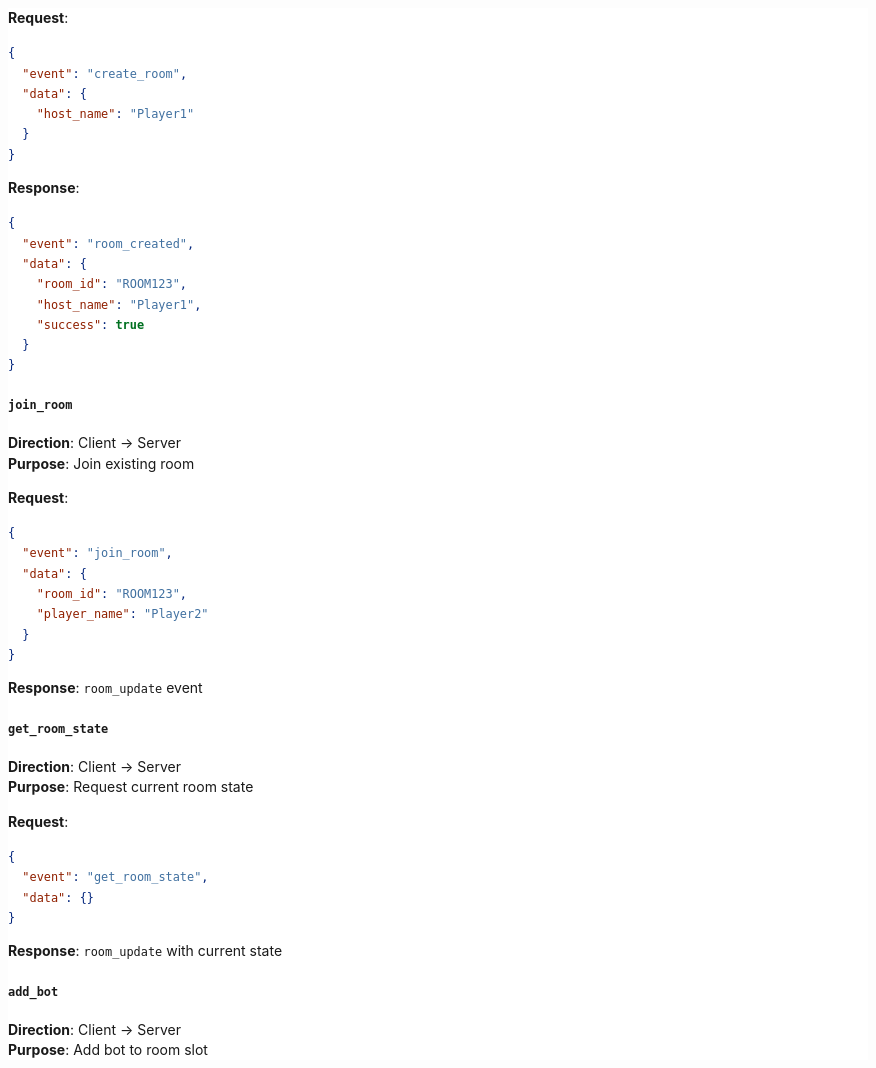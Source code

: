 **Request**:
```json
{
  "event": "create_room",
  "data": {
    "host_name": "Player1"
  }
}
```

**Response**:
```json
{
  "event": "room_created",
  "data": {
    "room_id": "ROOM123",
    "host_name": "Player1",
    "success": true
  }
}
```

#### `join_room`
**Direction**: Client → Server  
**Purpose**: Join existing room

**Request**:
```json
{
  "event": "join_room",
  "data": {
    "room_id": "ROOM123",
    "player_name": "Player2"
  }
}
```

**Response**: `room_update` event

#### `get_room_state`
**Direction**: Client → Server  
**Purpose**: Request current room state

**Request**:
```json
{
  "event": "get_room_state",
  "data": {}
}
```

**Response**: `room_update` with current state

#### `add_bot`
**Direction**: Client → Server  
**Purpose**: Add bot to room slot
